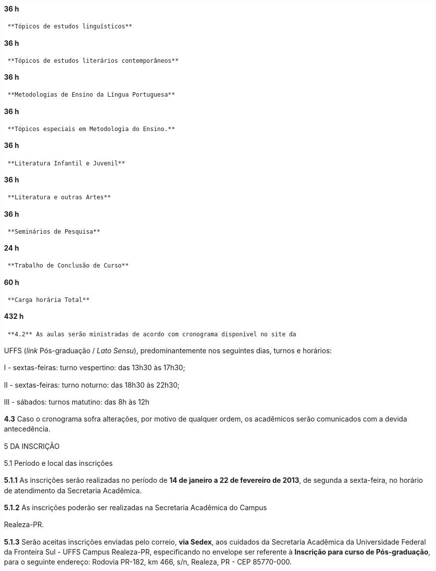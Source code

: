    **36 h**

     **Tópicos de estudos linguísticos** 

   **36 h**

     **Tópicos de estudos literários contemporâneos** 

   **36 h**

     **Metodologias de Ensino da Língua Portuguesa**

   **36 h**

     **Tópicos especiais em Metodologia do Ensino.**

   **36 h**

     **Literatura Infantil e Juvenil**

   **36 h**

     **Literatura e outras Artes** 

   **36 h**

     **Seminários de Pesquisa**

   **24 h**

     **Trabalho de Conclusão de Curso**

   **60 h**

     **Carga horária Total**

   **432 h**

     **4.2** As aulas serão ministradas de acordo com cronograma disponível no site da

 UFFS (*link* Pós-graduação / *Lato Sensu*), predominantemente nos seguintes dias, turnos e horários:

 I - sextas-feiras: turno vespertino: das 13h30 às 17h30;

 II - sextas-feiras: turno noturno: das 18h30 às 22h30;

 III - sábados: turnos matutino: das 8h às 12h

 **4.3** Caso o cronograma sofra alterações, por motivo de qualquer ordem, os acadêmicos serão comunicados com a devida antecedência.

 5 DA INSCRIÇÃO

 5.1 Período e local das inscrições

 **5.1.1** As inscrições serão realizadas no período de **14 de janeiro a 22 de fevereiro de 2013**, de segunda a sexta-feira, no horário de atendimento da Secretaria Acadêmica.

 **5.1.2** As inscrições poderão ser realizadas na Secretaria Acadêmica do Campus

 Realeza-PR.

 **5.1.3** Serão aceitas inscrições enviadas pelo correio, **via Sedex**, aos cuidados da Secretaria Acadêmica da Universidade Federal da Fronteira Sul - UFFS Campus Realeza-PR, especificando no envelope ser referente à **Inscrição para curso de Pós-graduação**, para o seguinte endereço: Rodovia PR-182, km 466, s/n, Realeza, PR - CEP 85770-000.
